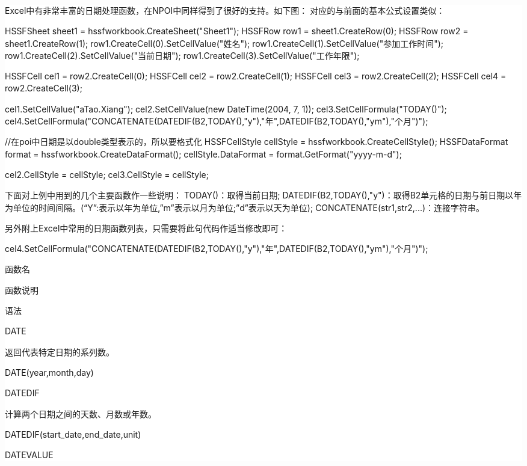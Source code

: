 Excel中有非常丰富的日期处理函数，在NPOI中同样得到了很好的支持。如下图： 
对应的与前面的基本公式设置类似：

HSSFSheet sheet1 = hssfworkbook.CreateSheet("Sheet1");
HSSFRow row1 = sheet1.CreateRow(0);
HSSFRow row2 = sheet1.CreateRow(1);
row1.CreateCell(0).SetCellValue("姓名");
row1.CreateCell(1).SetCellValue("参加工作时间");
row1.CreateCell(2).SetCellValue("当前日期");
row1.CreateCell(3).SetCellValue("工作年限");

HSSFCell cel1 = row2.CreateCell(0);
HSSFCell cel2 = row2.CreateCell(1);
HSSFCell cel3 = row2.CreateCell(2);
HSSFCell cel4 = row2.CreateCell(3);

cel1.SetCellValue("aTao.Xiang");
cel2.SetCellValue(new DateTime(2004, 7, 1));
cel3.SetCellFormula("TODAY()");
cel4.SetCellFormula("CONCATENATE(DATEDIF(B2,TODAY(),\"y\"),\"年\",DATEDIF(B2,TODAY(),\"ym\"),\"个月\")");

//在poi中日期是以double类型表示的，所以要格式化
HSSFCellStyle cellStyle = hssfworkbook.CreateCellStyle();
HSSFDataFormat format = hssfworkbook.CreateDataFormat();
cellStyle.DataFormat = format.GetFormat("yyyy-m-d");

cel2.CellStyle = cellStyle;
cel3.CellStyle = cellStyle;

下面对上例中用到的几个主要函数作一些说明：
TODAY()：取得当前日期;
DATEDIF(B2,TODAY(),"y")：取得B2单元格的日期与前日期以年为单位的时间间隔。(“Y”:表示以年为单位,”m”表示以月为单位;”d”表示以天为单位);
CONCATENATE(str1,str2,...)：连接字符串。

另外附上Excel中常用的日期函数列表，只需要将此句代码作适当修改即可：

cel4.SetCellFormula("CONCATENATE(DATEDIF(B2,TODAY(),\"y\"),\"年\",DATEDIF(B2,TODAY(),\"ym\"),\"个月\")");

函数名

函数说明

语法

DATE

返回代表特定日期的系列数。

DATE(year,month,day)

DATEDIF

计算两个日期之间的天数、月数或年数。

DATEDIF(start_date,end_date,unit)

DATEVALUE
